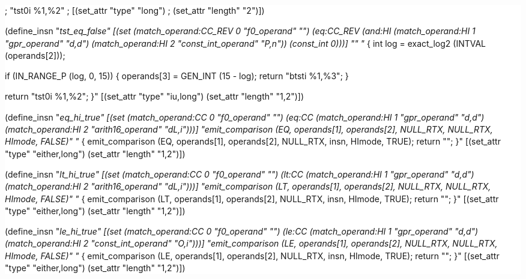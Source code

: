 ;  "tst0i %1,%2"
;  [(set_attr "type" "long")
;   (set_attr "length" "2")])

(define_insn "*tst_eq_false"
  [(set (match_operand:CC_REV 0 "f0_operand" "")
	(eq:CC_REV (and:HI (match_operand:HI 1 "gpr_operand" "d,d")
			   (match_operand:HI 2 "const_int_operand" "P,n"))
		   (const_int 0)))]
  ""
  "*
{
  int log = exact_log2 (INTVAL (operands[2]));

  if (IN_RANGE_P (log, 0, 15))
    {
      operands[3] = GEN_INT (15 - log);
      return \"btsti %1,%3\";
    }

  return \"tst0i %1,%2\";
}"
  [(set_attr "type" "iu,long")
   (set_attr "length" "1,2")])

(define_insn "*eq_hi_true"
  [(set (match_operand:CC 0 "f0_operand" "")
	(eq:CC (match_operand:HI 1 "gpr_operand" "d,d")
	       (match_operand:HI 2 "arith16_operand" "dL,i")))]
  "emit_comparison (EQ, operands[1], operands[2], NULL_RTX, NULL_RTX, HImode, FALSE)"
  "*
{
  emit_comparison (EQ, operands[1], operands[2], NULL_RTX, insn, HImode, TRUE);
  return \"\";
}"
  [(set_attr "type" "either,long")
   (set_attr "length" "1,2")])

(define_insn "*lt_hi_true"
  [(set (match_operand:CC 0 "f0_operand" "")
	(lt:CC (match_operand:HI 1 "gpr_operand" "d,d")
	       (match_operand:HI 2 "arith16_operand" "dL,i")))]
  "emit_comparison (LT, operands[1], operands[2], NULL_RTX, NULL_RTX, HImode, FALSE)"
  "*
{
  emit_comparison (LT, operands[1], operands[2], NULL_RTX, insn, HImode, TRUE);
  return \"\";
}"
  [(set_attr "type" "either,long")
   (set_attr "length" "1,2")])

(define_insn "*le_hi_true"
  [(set (match_operand:CC 0 "f0_operand" "")
	(le:CC (match_operand:HI 1 "gpr_operand" "d,d")
	       (match_operand:HI 2 "const_int_operand" "O,i")))]
  "emit_comparison (LE, operands[1], operands[2], NULL_RTX, NULL_RTX, HImode, FALSE)"
  "*
{
  emit_comparison (LE, operands[1], operands[2], NULL_RTX, insn, HImode, TRUE);
  return \"\";
}"
  [(set_attr "type" "either,long")
   (set_attr "length" "1,2")])
